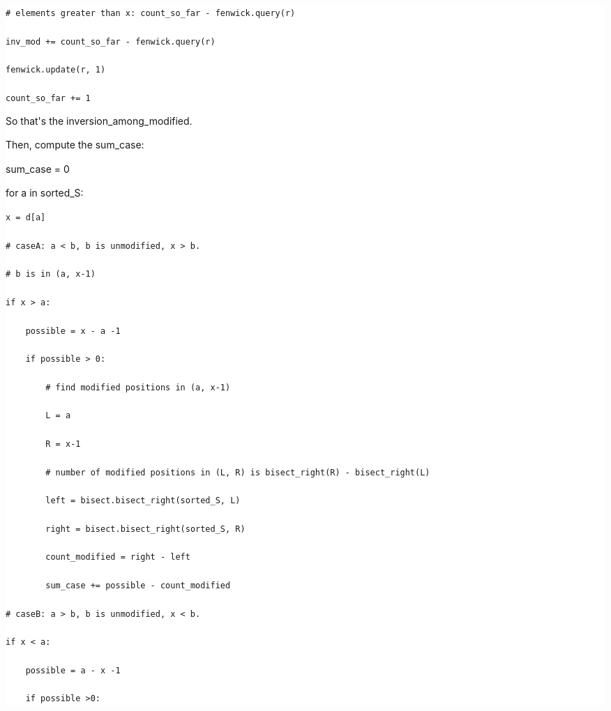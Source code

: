     # elements greater than x: count_so_far - fenwick.query(r)

    inv_mod += count_so_far - fenwick.query(r)

    fenwick.update(r, 1)

    count_so_far += 1

So that's the inversion_among_modified.

Then, compute the sum_case:

sum_case = 0

for a in sorted_S:

    x = d[a]

    # caseA: a < b, b is unmodified, x > b.

    # b is in (a, x-1)

    if x > a:

        possible = x - a -1

        if possible > 0:

            # find modified positions in (a, x-1)

            L = a

            R = x-1

            # number of modified positions in (L, R) is bisect_right(R) - bisect_right(L)

            left = bisect.bisect_right(sorted_S, L)

            right = bisect.bisect_right(sorted_S, R)

            count_modified = right - left

            sum_case += possible - count_modified

    # caseB: a > b, b is unmodified, x < b.

    if x < a:

        possible = a - x -1

        if possible >0:
